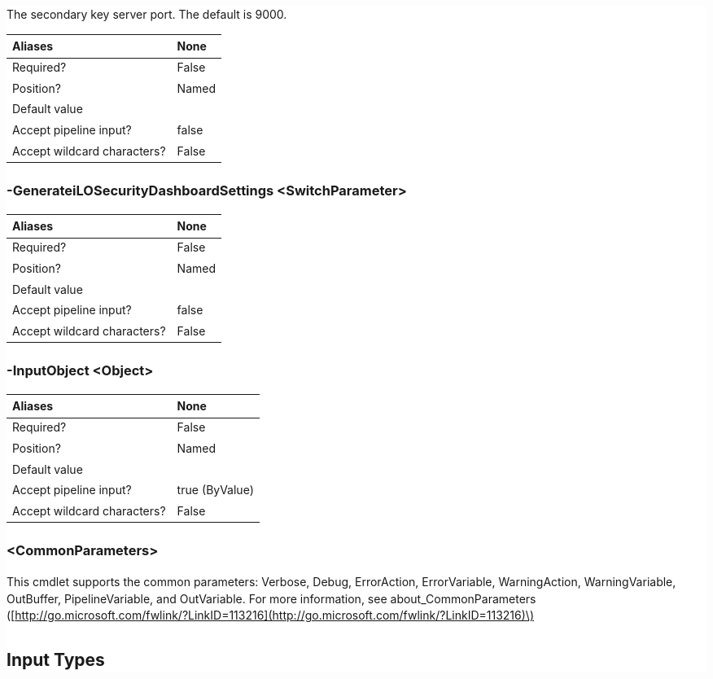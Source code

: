 The secondary key server port.  The default is 9000.

| Aliases | None |
| :--- | :--- |
| Required? | False |
| Position? | Named |
| Default value |  |
| Accept pipeline input? | false |
| Accept wildcard characters? | False |

### -GenerateiLOSecurityDashboardSettings &lt;SwitchParameter&gt;



| Aliases | None |
| :--- | :--- |
| Required? | False |
| Position? | Named |
| Default value |  |
| Accept pipeline input? | false |
| Accept wildcard characters? | False |

### -InputObject &lt;Object&gt;



| Aliases | None |
| :--- | :--- |
| Required? | False |
| Position? | Named |
| Default value |  |
| Accept pipeline input? | true (ByValue) |
| Accept wildcard characters? | False |

### &lt;CommonParameters&gt;

This cmdlet supports the common parameters: Verbose, Debug, ErrorAction, ErrorVariable, WarningAction, WarningVariable, OutBuffer, PipelineVariable, and OutVariable. For more information, see about\_CommonParameters \([http://go.microsoft.com/fwlink/?LinkID=113216](http://go.microsoft.com/fwlink/?LinkID=113216)\)

## Input Types
